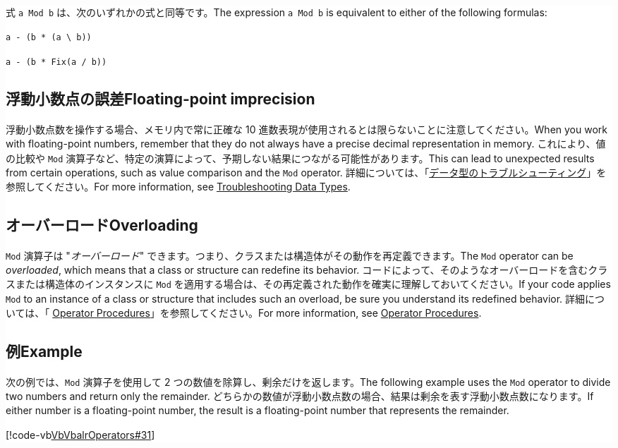 <span data-ttu-id="dbdd4-138">式 `a Mod b` は、次のいずれかの式と同等です。</span><span class="sxs-lookup"><span data-stu-id="dbdd4-138">The expression `a Mod b` is equivalent to either of the following formulas:</span></span>

`a - (b * (a \ b))`

`a - (b * Fix(a / b))`

## <a name="floating-point-imprecision"></a><span data-ttu-id="dbdd4-139">浮動小数点の誤差</span><span class="sxs-lookup"><span data-stu-id="dbdd4-139">Floating-point imprecision</span></span>

<span data-ttu-id="dbdd4-140">浮動小数点数を操作する場合、メモリ内で常に正確な 10 進数表現が使用されるとは限らないことに注意してください。</span><span class="sxs-lookup"><span data-stu-id="dbdd4-140">When you work with floating-point numbers, remember that they do not always have a precise decimal representation in memory.</span></span> <span data-ttu-id="dbdd4-141">これにより、値の比較や `Mod` 演算子など、特定の演算によって、予期しない結果につながる可能性があります。</span><span class="sxs-lookup"><span data-stu-id="dbdd4-141">This can lead to unexpected results from certain operations, such as value comparison and the `Mod` operator.</span></span> <span data-ttu-id="dbdd4-142">詳細については、「[データ型のトラブルシューティング](../../programming-guide/language-features/data-types/troubleshooting-data-types.md)」を参照してください。</span><span class="sxs-lookup"><span data-stu-id="dbdd4-142">For more information, see [Troubleshooting Data Types](../../programming-guide/language-features/data-types/troubleshooting-data-types.md).</span></span>

## <a name="overloading"></a><span data-ttu-id="dbdd4-143">オーバーロード</span><span class="sxs-lookup"><span data-stu-id="dbdd4-143">Overloading</span></span>

<span data-ttu-id="dbdd4-144">`Mod` 演算子は "*オーバーロード*" できます。つまり、クラスまたは構造体がその動作を再定義できます。</span><span class="sxs-lookup"><span data-stu-id="dbdd4-144">The `Mod` operator can be *overloaded*, which means that a class or structure can redefine its behavior.</span></span> <span data-ttu-id="dbdd4-145">コードによって、そのようなオーバーロードを含むクラスまたは構造体のインスタンスに `Mod` を適用する場合は、その再定義された動作を確実に理解しておいてください。</span><span class="sxs-lookup"><span data-stu-id="dbdd4-145">If your code applies `Mod` to an instance of a class or structure that includes such an overload, be sure you understand its redefined behavior.</span></span> <span data-ttu-id="dbdd4-146">詳細については、「 [Operator Procedures](../../programming-guide/language-features/procedures/operator-procedures.md)」を参照してください。</span><span class="sxs-lookup"><span data-stu-id="dbdd4-146">For more information, see [Operator Procedures](../../programming-guide/language-features/procedures/operator-procedures.md).</span></span>

## <a name="example"></a><span data-ttu-id="dbdd4-147">例</span><span class="sxs-lookup"><span data-stu-id="dbdd4-147">Example</span></span>

<span data-ttu-id="dbdd4-148">次の例では、`Mod` 演算子を使用して 2 つの数値を除算し、剰余だけを返します。</span><span class="sxs-lookup"><span data-stu-id="dbdd4-148">The following example uses the `Mod` operator to divide two numbers and return only the remainder.</span></span> <span data-ttu-id="dbdd4-149">どちらかの数値が浮動小数点数の場合、結果は剰余を表す浮動小数点数になります。</span><span class="sxs-lookup"><span data-stu-id="dbdd4-149">If either number is a floating-point number, the result is a floating-point number that represents the remainder.</span></span>

[!code-vb[VbVbalrOperators#31](~/samples/snippets/visualbasic/VS_Snippets_VBCSharp/VbVbalrOperators/VB/Class1.vb#31)]
